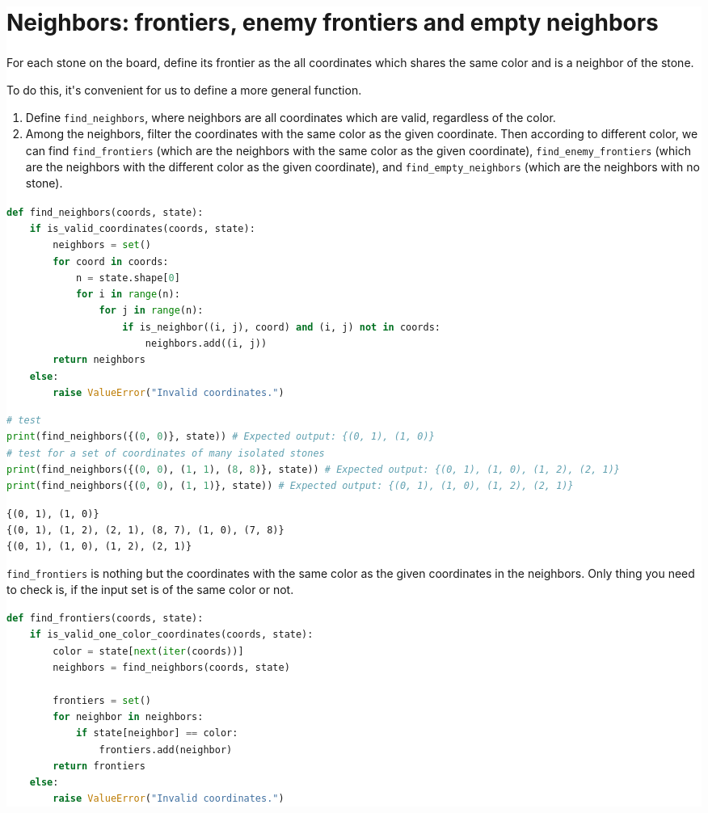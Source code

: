 
# Neighbors: frontiers, enemy frontiers and empty neighbors

For each stone on the board, define its frontier as the all coordinates which shares the same color and is a neighbor of the stone.

To do this, it's convenient for us to define a more general function.
1. Define `find_neighbors`, where neighbors are all coordinates which are valid, regardless of the color.
2. Among the neighbors, filter the coordinates with the same color as the given coordinate. Then according to different color, we can find `find_frontiers` (which are the neighbors with the same color as the given coordinate), `find_enemy_frontiers` (which are the neighbors with the different color as the given coordinate), and `find_empty_neighbors` (which are the neighbors with no stone).


```python
def find_neighbors(coords, state):
    if is_valid_coordinates(coords, state):
        neighbors = set()
        for coord in coords:
            n = state.shape[0]
            for i in range(n):
                for j in range(n):
                    if is_neighbor((i, j), coord) and (i, j) not in coords:
                        neighbors.add((i, j))
        return neighbors
    else:
        raise ValueError("Invalid coordinates.")
```


```python
# test
print(find_neighbors({(0, 0)}, state)) # Expected output: {(0, 1), (1, 0)}
# test for a set of coordinates of many isolated stones
print(find_neighbors({(0, 0), (1, 1), (8, 8)}, state)) # Expected output: {(0, 1), (1, 0), (1, 2), (2, 1)}
print(find_neighbors({(0, 0), (1, 1)}, state)) # Expected output: {(0, 1), (1, 0), (1, 2), (2, 1)}
```

    {(0, 1), (1, 0)}
    {(0, 1), (1, 2), (2, 1), (8, 7), (1, 0), (7, 8)}
    {(0, 1), (1, 0), (1, 2), (2, 1)}
    

`find_frontiers` is nothing but the coordinates with the same color as the given coordinates in the neighbors. Only thing you need to check is, if the input set is of the same color or not.


```python
def find_frontiers(coords, state):
    if is_valid_one_color_coordinates(coords, state):
        color = state[next(iter(coords))]
        neighbors = find_neighbors(coords, state)
        
        frontiers = set()
        for neighbor in neighbors:
            if state[neighbor] == color:
                frontiers.add(neighbor)
        return frontiers
    else:
        raise ValueError("Invalid coordinates.")
```
